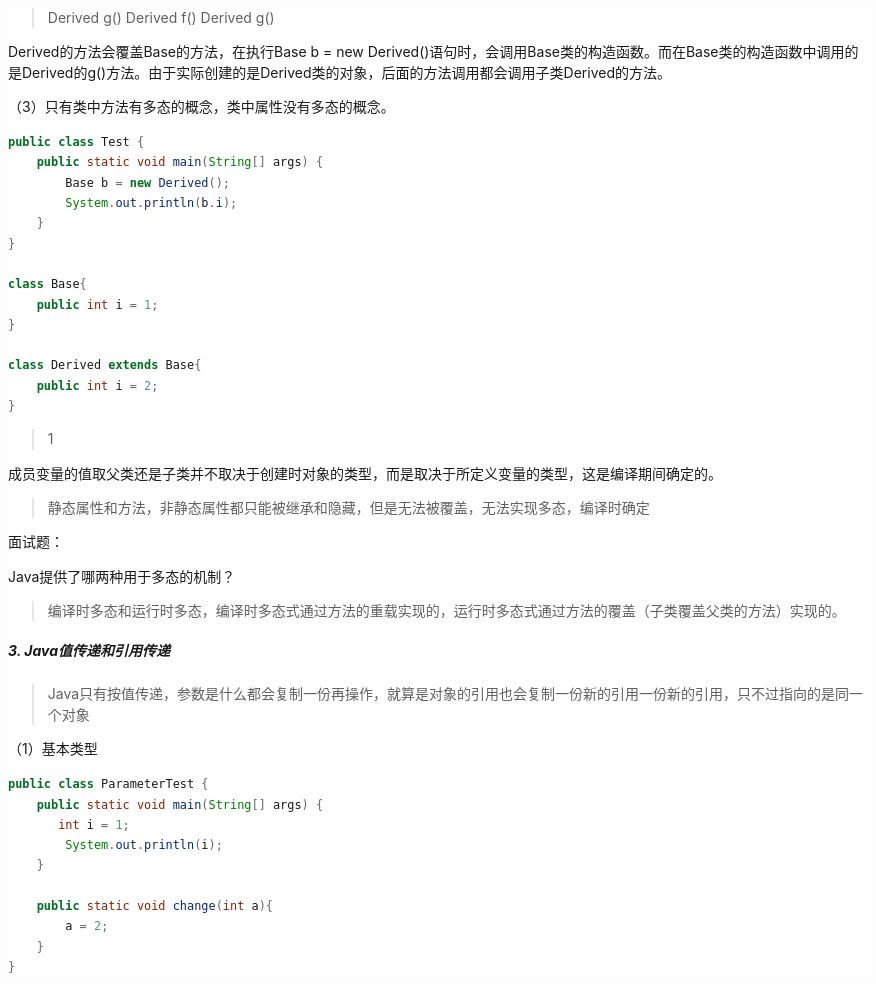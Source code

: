 > Derived g()
> Derived f()
> Derived g()

Derived的方法会覆盖Base的方法，在执行Base b = new Derived()语句时，会调用Base类的构造函数。而在Base类的构造函数中调用的是Derived的g()方法。由于实际创建的是Derived类的对象，后面的方法调用都会调用子类Derived的方法。

（3）只有类中方法有多态的概念，类中属性没有多态的概念。

```java
public class Test {
    public static void main(String[] args) {
        Base b = new Derived();
        System.out.println(b.i);
    }
}

class Base{
    public int i = 1;
}

class Derived extends Base{
    public int i = 2;
}
```

> 1

成员变量的值取父类还是子类并不取决于创建时对象的类型，而是取决于所定义变量的类型，这是编译期间确定的。

> 静态属性和方法，非静态属性都只能被继承和隐藏，但是无法被覆盖，无法实现多态，编译时确定

面试题：

Java提供了哪两种用于多态的机制？

> 编译时多态和运行时多态，编译时多态式通过方法的重载实现的，运行时多态式通过方法的覆盖（子类覆盖父类的方法）实现的。



##### 3. Java值传递和引用传递

> Java只有按值传递，参数是什么都会复制一份再操作，就算是对象的引用也会复制一份新的引用一份新的引用，只不过指向的是同一个对象

（1）基本类型

```java
public class ParameterTest {
    public static void main(String[] args) {
       int i = 1;
        System.out.println(i);
    }

    public static void change(int a){
        a = 2;
    }
}
```
